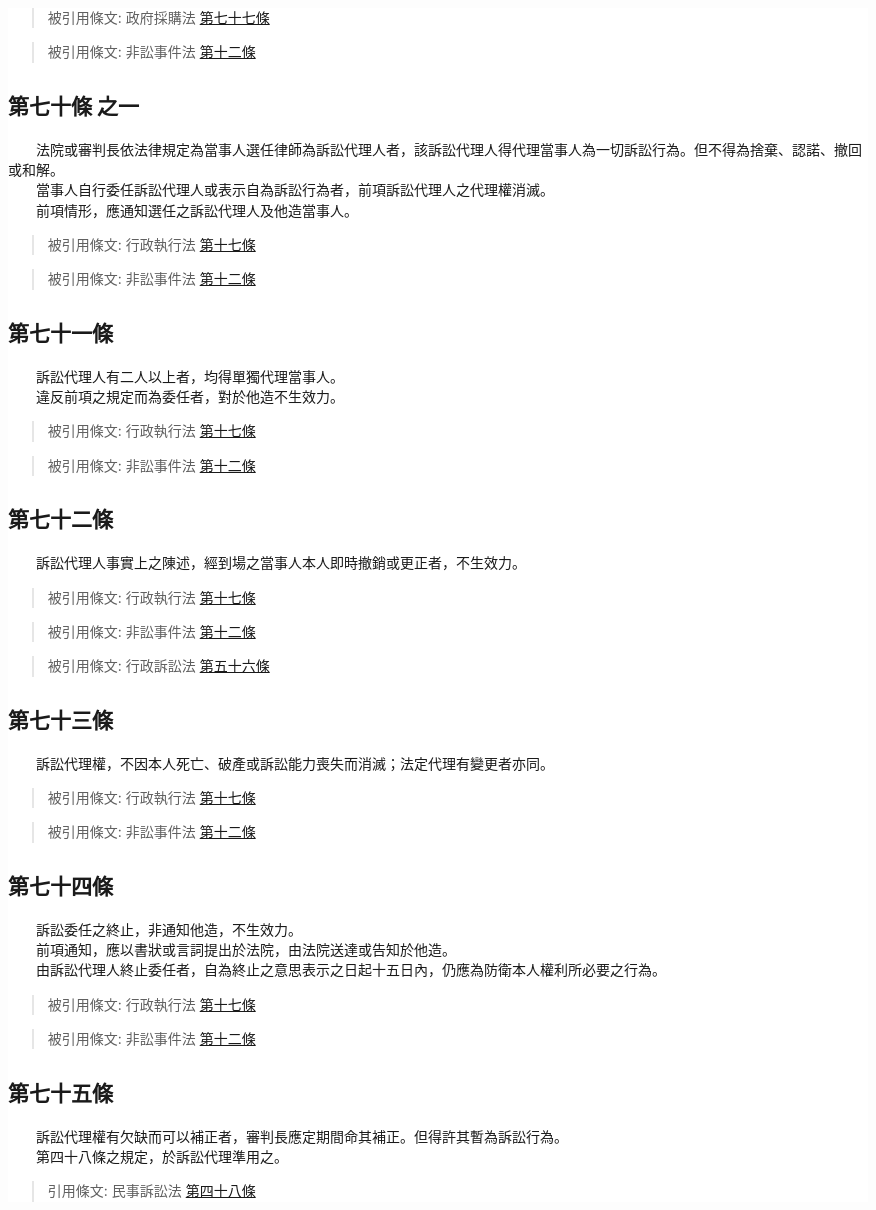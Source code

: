 > 被引用條文: 政府採購法 [第七十七條](../../財政金融/政府採購/政府採購法.md#第七十七條-申訴書應載明事項)

> 被引用條文: 非訟事件法 [第十二條](../../法務/民事/非訟事件法.md#第十二條-)



第七十條 之一 
--------------
　　法院或審判長依法律規定為當事人選任律師為訴訟代理人者，該訴訟代理人得代理當事人為一切訴訟行為。但不得為捨棄、認諾、撤回或和解。  
　　當事人自行委任訴訟代理人或表示自為訴訟行為者，前項訴訟代理人之代理權消滅。  
　　前項情形，應通知選任之訴訟代理人及他造當事人。  
> 被引用條文: 行政執行法 [第十七條](../../法務/法律事務/行政執行法.md#第十七條-得命義務人提供擔保並限制住居之情形)

> 被引用條文: 非訟事件法 [第十二條](../../法務/民事/非訟事件法.md#第十二條-)



第七十一條 
-----------
　　訴訟代理人有二人以上者，均得單獨代理當事人。  
　　違反前項之規定而為委任者，對於他造不生效力。  
> 被引用條文: 行政執行法 [第十七條](../../法務/法律事務/行政執行法.md#第十七條-得命義務人提供擔保並限制住居之情形)

> 被引用條文: 非訟事件法 [第十二條](../../法務/民事/非訟事件法.md#第十二條-)



第七十二條 
-----------
　　訴訟代理人事實上之陳述，經到場之當事人本人即時撤銷或更正者，不生效力。  
> 被引用條文: 行政執行法 [第十七條](../../法務/法律事務/行政執行法.md#第十七條-得命義務人提供擔保並限制住居之情形)

> 被引用條文: 非訟事件法 [第十二條](../../法務/民事/非訟事件法.md#第十二條-)

> 被引用條文: 行政訴訟法 [第五十六條](../../法務/法律事務/行政訴訟法.md#第五十六條-)



第七十三條 
-----------
　　訴訟代理權，不因本人死亡、破產或訴訟能力喪失而消滅；法定代理有變更者亦同。  
> 被引用條文: 行政執行法 [第十七條](../../法務/法律事務/行政執行法.md#第十七條-得命義務人提供擔保並限制住居之情形)

> 被引用條文: 非訟事件法 [第十二條](../../法務/民事/非訟事件法.md#第十二條-)



第七十四條 
-----------
　　訴訟委任之終止，非通知他造，不生效力。  
　　前項通知，應以書狀或言詞提出於法院，由法院送達或告知於他造。  
　　由訴訟代理人終止委任者，自為終止之意思表示之日起十五日內，仍應為防衛本人權利所必要之行為。  
> 被引用條文: 行政執行法 [第十七條](../../法務/法律事務/行政執行法.md#第十七條-得命義務人提供擔保並限制住居之情形)

> 被引用條文: 非訟事件法 [第十二條](../../法務/民事/非訟事件法.md#第十二條-)



第七十五條 
-----------
　　訴訟代理權有欠缺而可以補正者，審判長應定期間命其補正。但得許其暫為訴訟行為。  
　　第四十八條之規定，於訴訟代理準用之。  
> 引用條文: 民事訴訟法 [第四十八條](../../法務/民事/民事訴訟法.md#第四十八條-)
